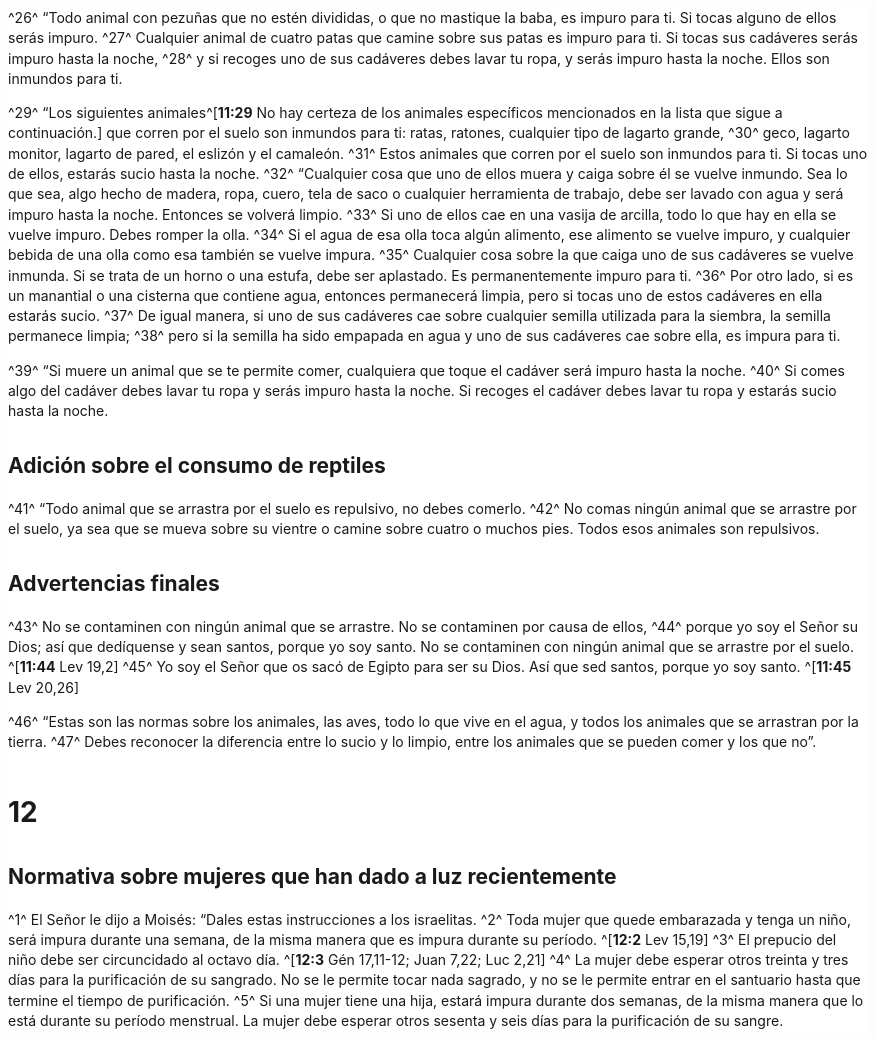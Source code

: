 
^26^ “Todo animal con pezuñas que no estén divididas, o que no mastique la baba, es impuro para ti. Si tocas alguno de ellos serás impuro. ^27^ Cualquier animal de cuatro patas que camine sobre sus patas es impuro para ti. Si tocas sus cadáveres serás impuro hasta la noche, ^28^ y si recoges uno de sus cadáveres debes lavar tu ropa, y serás impuro hasta la noche. Ellos son inmundos para ti. 

^29^ “Los siguientes animales^[**11:29** No hay certeza de los animales específicos mencionados en la lista que sigue a continuación.] que corren por el suelo son inmundos para ti: ratas, ratones, cualquier tipo de lagarto grande, ^30^ geco, lagarto monitor, lagarto de pared, el eslizón y el camaleón. ^31^ Estos animales que corren por el suelo son inmundos para ti. Si tocas uno de ellos, estarás sucio hasta la noche. ^32^ “Cualquier cosa que uno de ellos muera y caiga sobre él se vuelve inmundo. Sea lo que sea, algo hecho de madera, ropa, cuero, tela de saco o cualquier herramienta de trabajo, debe ser lavado con agua y será impuro hasta la noche. Entonces se volverá limpio. ^33^ Si uno de ellos cae en una vasija de arcilla, todo lo que hay en ella se vuelve impuro. Debes romper la olla. ^34^ Si el agua de esa olla toca algún alimento, ese alimento se vuelve impuro, y cualquier bebida de una olla como esa también se vuelve impura. ^35^ Cualquier cosa sobre la que caiga uno de sus cadáveres se vuelve inmunda. Si se trata de un horno o una estufa, debe ser aplastado. Es permanentemente impuro para ti. ^36^ Por otro lado, si es un manantial o una cisterna que contiene agua, entonces permanecerá limpia, pero si tocas uno de estos cadáveres en ella estarás sucio. ^37^ De igual manera, si uno de sus cadáveres cae sobre cualquier semilla utilizada para la siembra, la semilla permanece limpia; ^38^ pero si la semilla ha sido empapada en agua y uno de sus cadáveres cae sobre ella, es impura para ti. 


^39^ “Si muere un animal que se te permite comer, cualquiera que toque el cadáver será impuro hasta la noche. ^40^ Si comes algo del cadáver debes lavar tu ropa y serás impuro hasta la noche. Si recoges el cadáver debes lavar tu ropa y estarás sucio hasta la noche. 

## Adición sobre el consumo de reptiles
^41^ “Todo animal que se arrastra por el suelo es repulsivo, no debes comerlo. ^42^ No comas ningún animal que se arrastre por el suelo, ya sea que se mueva sobre su vientre o camine sobre cuatro o muchos pies. Todos esos animales son repulsivos. 

## Advertencias finales
^43^ No se contaminen con ningún animal que se arrastre. No se contaminen por causa de ellos, ^44^ porque yo soy el Señor su Dios; así que dedíquense y sean santos, porque yo soy santo. No se contaminen con ningún animal que se arrastre por el suelo. ^[**11:44** Lev 19,2] ^45^ Yo soy el Señor que os sacó de Egipto para ser su Dios. Así que sed santos, porque yo soy santo. ^[**11:45** Lev 20,26] 
 

^46^ “Estas son las normas sobre los animales, las aves, todo lo que vive en el agua, y todos los animales que se arrastran por la tierra. ^47^ Debes reconocer la diferencia entre lo sucio y lo limpio, entre los animales que se pueden comer y los que no”. 

# 12 
## Normativa sobre mujeres que han dado a luz recientemente
^1^ El Señor le dijo a Moisés: “Dales estas instrucciones a los israelitas. ^2^ Toda mujer que quede embarazada y tenga un niño, será impura durante una semana, de la misma manera que es impura durante su período. ^[**12:2** Lev 15,19] ^3^ El prepucio del niño debe ser circuncidado al octavo día. ^[**12:3** Gén 17,11-12; Juan 7,22; Luc 2,21] ^4^ La mujer debe esperar otros treinta y tres días para la purificación de su sangrado. No se le permite tocar nada sagrado, y no se le permite entrar en el santuario hasta que termine el tiempo de purificación. ^5^ Si una mujer tiene una hija, estará impura durante dos semanas, de la misma manera que lo está durante su período menstrual. La mujer debe esperar otros sesenta y seis días para la purificación de su sangre. 
 